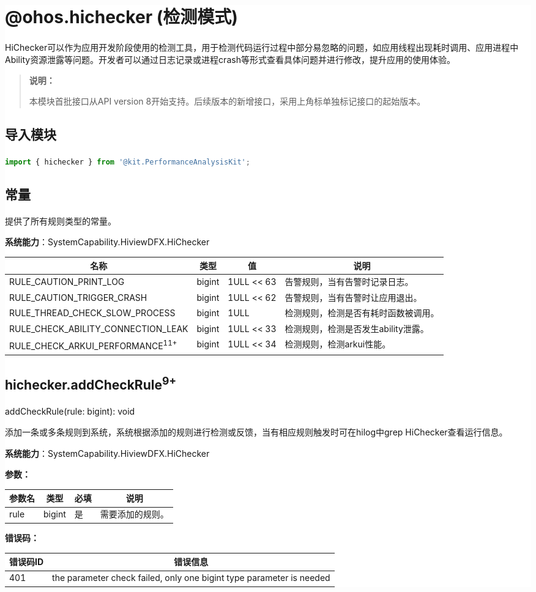 # @ohos.hichecker (检测模式)

HiChecker可以作为应用开发阶段使用的检测工具，用于检测代码运行过程中部分易忽略的问题，如应用线程出现耗时调用、应用进程中Ability资源泄露等问题。开发者可以通过日志记录或进程crash等形式查看具体问题并进行修改，提升应用的使用体验。

> **说明：**
>
> 本模块首批接口从API version 8开始支持。后续版本的新增接口，采用上角标单独标记接口的起始版本。

## 导入模块

```ts
import { hichecker } from '@kit.PerformanceAnalysisKit';
```


## 常量

提供了所有规则类型的常量。

**系统能力**：SystemCapability.HiviewDFX.HiChecker

| 名称                                             | 类型      | 值         | 说明                                                   |
| ------------------------------------------------ | -------- | -----------| ------------------------------------------------------ |
| RULE_CAUTION_PRINT_LOG                           | bigint   | 1ULL << 63 | 告警规则，当有告警时记录日志。                            |
| RULE_CAUTION_TRIGGER_CRASH                       | bigint   | 1ULL << 62 | 告警规则，当有告警时让应用退出。                          |
| RULE_THREAD_CHECK_SLOW_PROCESS                   | bigint   | 1ULL       | 检测规则，检测是否有耗时函数被调用。                      |
| RULE_CHECK_ABILITY_CONNECTION_LEAK               | bigint   | 1ULL << 33 | 检测规则，检测是否发生ability泄露。                      |
| RULE_CHECK_ARKUI_PERFORMANCE<sup>11+</sup>       | bigint   | 1ULL << 34 | 检测规则，检测arkui性能。                               |

## hichecker.addCheckRule<sup>9+</sup>

addCheckRule(rule: bigint): void

添加一条或多条规则到系统，系统根据添加的规则进行检测或反馈，当有相应规则触发时可在hilog中grep HiChecker查看运行信息。

**系统能力**：SystemCapability.HiviewDFX.HiChecker

**参数：**

| 参数名 | 类型   | 必填 | 说明             |
| ------ | ------ | ---- | ---------------- |
| rule   | bigint | 是   | 需要添加的规则。 |

**错误码：**

| 错误码ID | 错误信息 |
| ------- | ----------------------------------------------------------------- |
| 401 | the parameter check failed, only one bigint type parameter is needed  |
